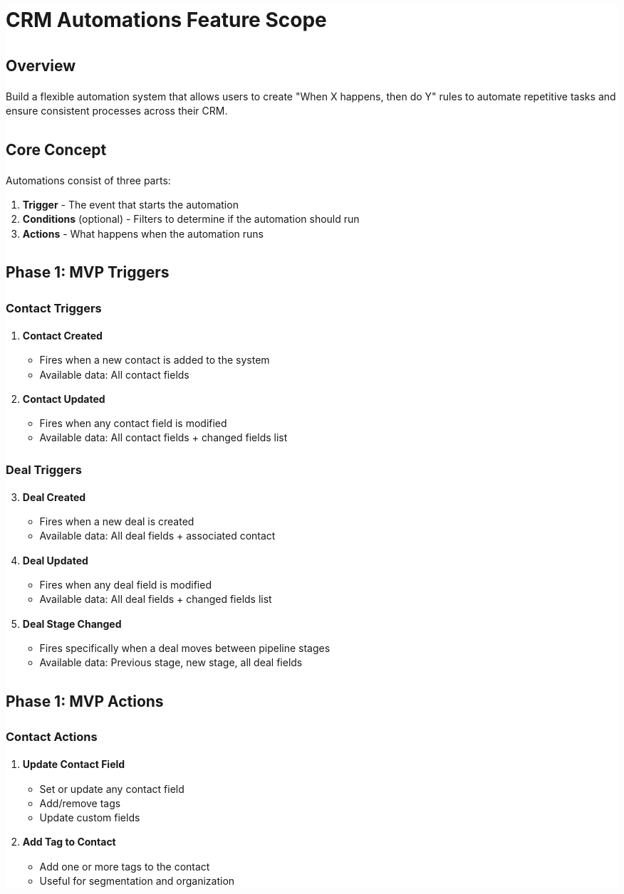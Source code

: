 # CRM Automations Feature Scope

## Overview
Build a flexible automation system that allows users to create "When X happens, then do Y" rules to automate repetitive tasks and ensure consistent processes across their CRM.

## Core Concept
Automations consist of three parts:
1. **Trigger** - The event that starts the automation
2. **Conditions** (optional) - Filters to determine if the automation should run
3. **Actions** - What happens when the automation runs

## Phase 1: MVP Triggers

### Contact Triggers
1. **Contact Created**
   - Fires when a new contact is added to the system
   - Available data: All contact fields

2. **Contact Updated**
   - Fires when any contact field is modified
   - Available data: All contact fields + changed fields list

### Deal Triggers
3. **Deal Created**
   - Fires when a new deal is created
   - Available data: All deal fields + associated contact

4. **Deal Updated**
   - Fires when any deal field is modified
   - Available data: All deal fields + changed fields list

5. **Deal Stage Changed**
   - Fires specifically when a deal moves between pipeline stages
   - Available data: Previous stage, new stage, all deal fields

## Phase 1: MVP Actions

### Contact Actions
1. **Update Contact Field**
   - Set or update any contact field
   - Add/remove tags
   - Update custom fields

2. **Add Tag to Contact**
   - Add one or more tags to the contact
   - Useful for segmentation and organization
